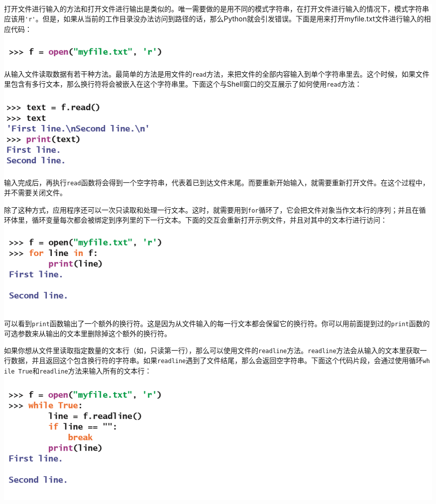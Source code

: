 打开文件进行输入的方法和打开文件进行输出是类似的。唯一需要做的是用不同的模式字符串，在打开文件进行输入的情况下，模式字符串应该用`'r'`。但是，如果从当前的工作目录没办法访问到路径的话，那么Python就会引发错误。下面是用来打开myfile.txt文件进行输入的相应代码：

![Code 1.7-6](../Resources/Chapter1/Code-1.7-6.png)

从输入文件读取数据有若干种方法。最简单的方法是用文件的`read`方法，来把文件的全部内容输入到单个字符串里去。这个时候，如果文件里包含有多行文本，那么换行符将会被嵌入在这个字符串里。下面这个与Shell窗口的交互展示了如何使用`read`方法：

![Code 1.7-7](../Resources/Chapter1/Code-1.7-7.png)

输入完成后，再执行`read`函数将会得到一个空字符串，代表着已到达文件末尾。而要重新开始输入，就需要重新打开文件。在这个过程中，并不需要关闭文件。

除了这种方式，应用程序还可以一次只读取和处理一行文本。这时，就需要用到`for`循环了，它会把文件对象当作文本行的序列；并且在循环体里，循环变量每次都会被绑定到序列里的下一行文本。下面的交互会重新打开示例文件，并且对其中的文本行进行访问：

![Code 1.7-8](../Resources/Chapter1/Code-1.7-8.png)

可以看到`print`函数输出了一个额外的换行符。这是因为从文件输入的每一行文本都会保留它的换行符。你可以用前面提到过的`print`函数的可选参数来从输出的文本里删除掉这个额外的换行符。

如果你想从文件里读取指定数量的文本行（如，只读第一行），那么可以使用文件的`readline`方法。`readline`方法会从输入的文本里获取一行数据，并且返回这个包含换行符的字符串。如果`readline`遇到了文件结尾，那么会返回空字符串。下面这个代码片段，会通过使用循环`while True`和`readline`方法来输入所有的文本行：

![Code 1.7-9](../Resources/Chapter1/Code-1.7-9.png)

